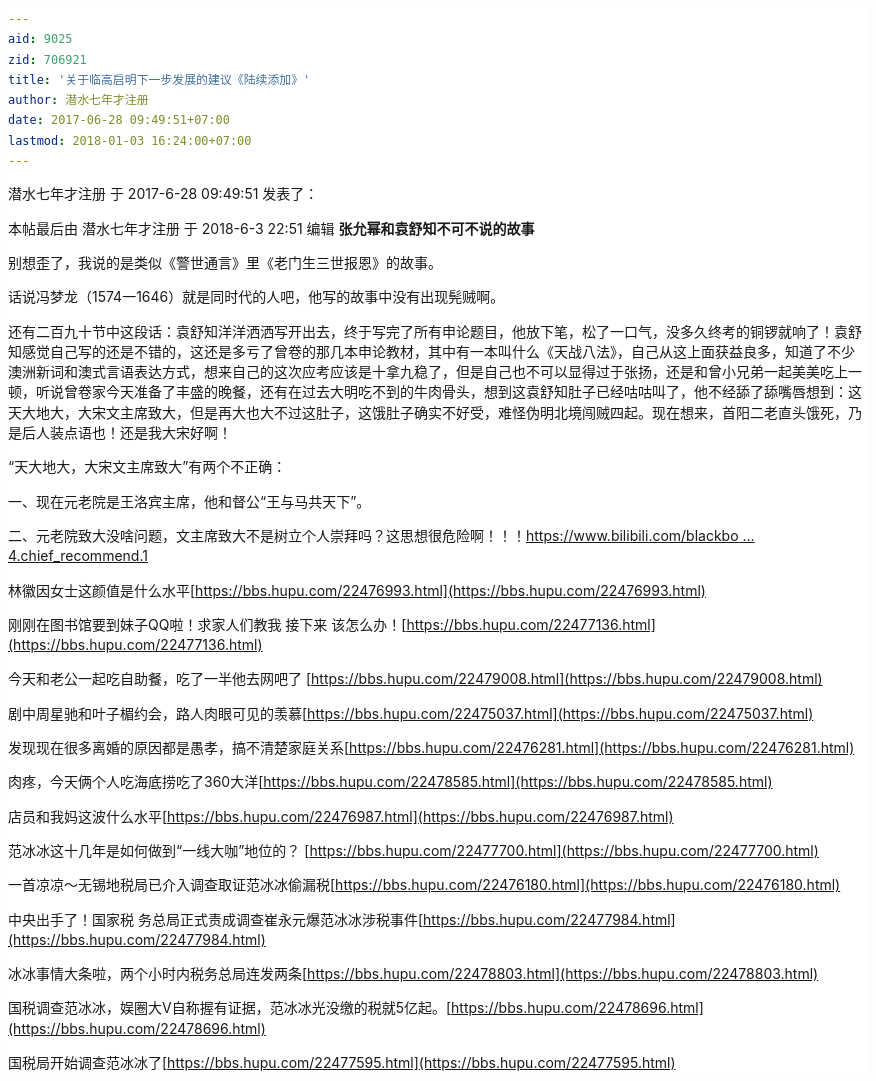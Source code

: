 ```yaml
---
aid: 9025
zid: 706921
title: '关于临高启明下一步发展的建议《陆续添加》'
author: 潜水七年才注册
date: 2017-06-28 09:49:51+07:00
lastmod: 2018-01-03 16:24:00+07:00
---
```


潜水七年才注册 于 2017-6-28 09:49:51 发表了：

本帖最后由 潜水七年才注册 于 2018-6-3 22:51 编辑 **张允幂和袁舒知不可不说的故事**

别想歪了，我说的是类似《警世通言》里《老门生三世报恩》的故事。

话说冯梦龙（1574一1646）就是同时代的人吧，他写的故事中没有出现髡贼啊。

还有二百九十节中这段话：袁舒知洋洋洒洒写开出去，终于写完了所有申论题目，他放下笔，松了一口气，没多久终考的铜锣就响了！袁舒知感觉自己写的还是不错的，这还是多亏了曾卷的那几本申论教材，其中有一本叫什么《天战八法》，自己从这上面获益良多，知道了不少澳洲新词和澳式言语表达方式，想来自己的这次应考应该是十拿九稳了，但是自己也不可以显得过于张扬，还是和曾小兄弟一起美美吃上一顿，听说曾卷家今天准备了丰盛的晚餐，还有在过去大明吃不到的牛肉骨头，想到这袁舒知肚子已经咕咕叫了，他不经舔了舔嘴唇想到：这天大地大，大宋文主席致大，但是再大也大不过这肚子，这饿肚子确实不好受，难怪伪明北境闯贼四起。现在想来，首阳二老直头饿死，乃是后人装点语也！还是我大宋好啊！

“天大地大，大宋文主席致大”有两个不正确：

一、现在元老院是王洛宾主席，他和督公“王与马共天下”。

二、元老院致大没啥问题，文主席致大不是树立个人崇拜吗？这思想很危险啊！！！[https://www.bilibili.com/blackbo ... 4.chief\_recommend.1](https://www.bilibili.com/blackboard/topic/activity-SJBNgep17.html?spm_id_from=333.334.chief_recommend.1)

林徽因女士这颜值是什么水平[https://bbs.hupu.com/22476993.html](https://bbs.hupu.com/22476993.html)

刚刚在图书馆要到妹子QQ啦！求家人们教我 接下来 该怎么办！[https://bbs.hupu.com/22477136.html](https://bbs.hupu.com/22477136.html)

今天和老公一起吃自助餐，吃了一半他去网吧了 [https://bbs.hupu.com/22479008.html](https://bbs.hupu.com/22479008.html)

剧中周星驰和叶子楣约会，路人肉眼可见的羡慕[https://bbs.hupu.com/22475037.html](https://bbs.hupu.com/22475037.html)

发现现在很多离婚的原因都是愚孝，搞不清楚家庭关系[https://bbs.hupu.com/22476281.html](https://bbs.hupu.com/22476281.html)

肉疼，今天俩个人吃海底捞吃了360大洋[https://bbs.hupu.com/22478585.html](https://bbs.hupu.com/22478585.html)

店员和我妈这波什么水平[https://bbs.hupu.com/22476987.html](https://bbs.hupu.com/22476987.html)

范冰冰这十几年是如何做到“一线大咖”地位的？ [https://bbs.hupu.com/22477700.html](https://bbs.hupu.com/22477700.html)

一首凉凉～无锡地税局已介入调查取证范冰冰偷漏税[https://bbs.hupu.com/22476180.html](https://bbs.hupu.com/22476180.html)

中央出手了！国家税 务总局正式责成调查崔永元爆范冰冰涉税事件[https://bbs.hupu.com/22477984.html](https://bbs.hupu.com/22477984.html)

冰冰事情大条啦，两个小时内税务总局连发两条[https://bbs.hupu.com/22478803.html](https://bbs.hupu.com/22478803.html)

国税调查范冰冰，娱圈大V自称握有证据，范冰冰光没缴的税就5亿起。[https://bbs.hupu.com/22478696.html](https://bbs.hupu.com/22478696.html)

国税局开始调查范冰冰了[https://bbs.hupu.com/22477595.html](https://bbs.hupu.com/22477595.html)
